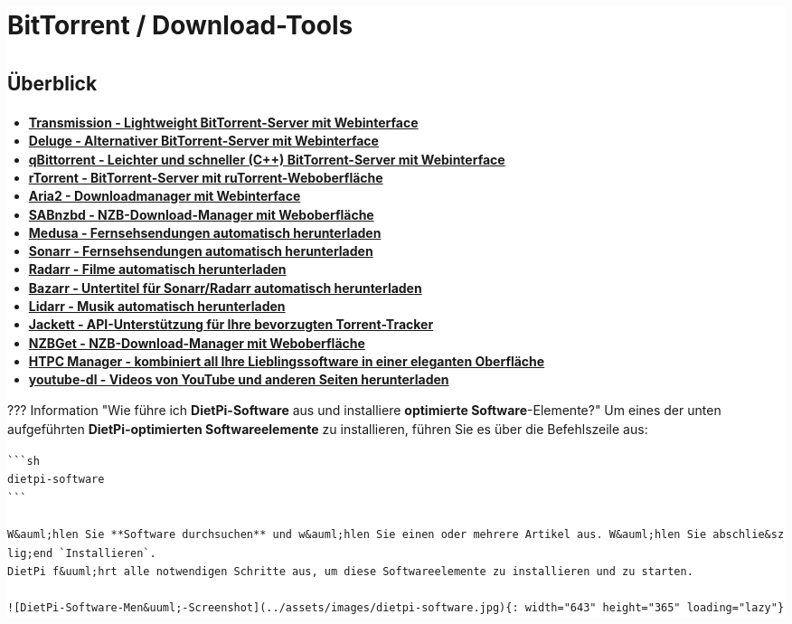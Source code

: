 # BitTorrent / Download-Tools

## &Uuml;berblick

- [**Transmission - Lightweight BitTorrent-Server mit Webinterface**](#transmission)
- [**Deluge - Alternativer BitTorrent-Server mit Webinterface**](#deluge)
- [**qBittorrent - Leichter und schneller (C++) BitTorrent-Server mit Webinterface**](#qbittorrent)
- [**rTorrent - BitTorrent-Server mit ruTorrent-Weboberfl&auml;che**](#rtorrent)
- [**Aria2 - Downloadmanager mit Webinterface**](#aria2)
- [**SABnzbd - NZB-Download-Manager mit Weboberfl&auml;che**](#sabnzbd)
- [**Medusa - Fernsehsendungen automatisch herunterladen**](#medusa)
- [**Sonarr - Fernsehsendungen automatisch herunterladen**](#sonarr)
- [**Radarr - Filme automatisch herunterladen**](#radarr)
- [**Bazarr - Untertitel f&uuml;r Sonarr/Radarr automatisch herunterladen**](#bazarr)
- [**Lidarr - Musik automatisch herunterladen**](#lidarr)
- [**Jackett - API-Unterst&uuml;tzung f&uuml;r Ihre bevorzugten Torrent-Tracker**](#jackett)
- [**NZBGet - NZB-Download-Manager mit Weboberfl&auml;che**](#nzbget)
- [**HTPC Manager - kombiniert all Ihre Lieblingssoftware in einer eleganten Oberfl&auml;che**](#htpc-manager)
- [**youtube-dl - Videos von YouTube und anderen Seiten herunterladen**](#youtube-dl)

??? Information "Wie f&uuml;hre ich **DietPi-Software** aus und installiere **optimierte Software**-Elemente?"
    Um eines der unten aufgef&uuml;hrten **DietPi-optimierten Softwareelemente** zu installieren, f&uuml;hren Sie es &uuml;ber die Befehlszeile aus:

    ```sh
    dietpi-software
    ```

    W&auml;hlen Sie **Software durchsuchen** und w&auml;hlen Sie einen oder mehrere Artikel aus. W&auml;hlen Sie abschlie&szlig;end `Installieren`.
    DietPi f&uuml;hrt alle notwendigen Schritte aus, um diese Softwareelemente zu installieren und zu starten.

    ![DietPi-Software-Men&uuml;-Screenshot](../assets/images/dietpi-software.jpg){: width="643" height="365" loading="lazy"}
